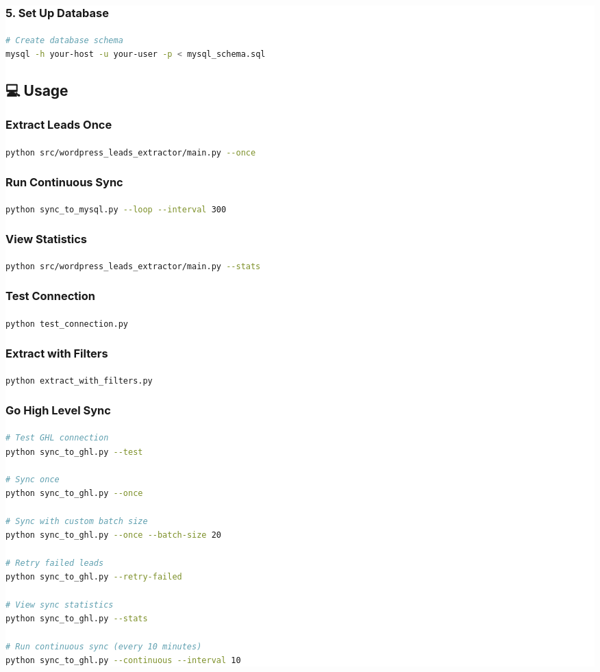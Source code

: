 ### 5. Set Up Database

```bash
# Create database schema
mysql -h your-host -u your-user -p < mysql_schema.sql
```

## 💻 Usage

### Extract Leads Once

```bash
python src/wordpress_leads_extractor/main.py --once
```

### Run Continuous Sync

```bash
python sync_to_mysql.py --loop --interval 300
```

### View Statistics

```bash
python src/wordpress_leads_extractor/main.py --stats
```

### Test Connection

```bash
python test_connection.py
```

### Extract with Filters

```bash
python extract_with_filters.py
```

### Go High Level Sync

```bash
# Test GHL connection
python sync_to_ghl.py --test

# Sync once
python sync_to_ghl.py --once

# Sync with custom batch size
python sync_to_ghl.py --once --batch-size 20

# Retry failed leads
python sync_to_ghl.py --retry-failed

# View sync statistics
python sync_to_ghl.py --stats

# Run continuous sync (every 10 minutes)
python sync_to_ghl.py --continuous --interval 10
```
